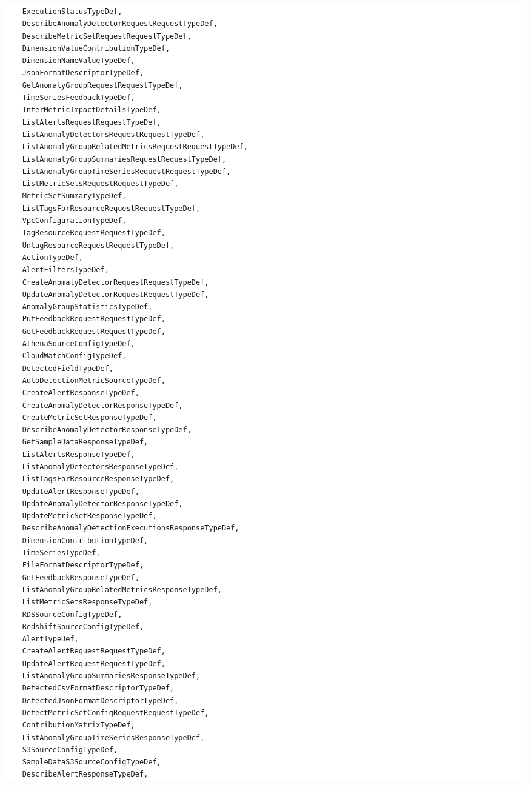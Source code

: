 ```python
    ExecutionStatusTypeDef,
    DescribeAnomalyDetectorRequestRequestTypeDef,
    DescribeMetricSetRequestRequestTypeDef,
    DimensionValueContributionTypeDef,
    DimensionNameValueTypeDef,
    JsonFormatDescriptorTypeDef,
    GetAnomalyGroupRequestRequestTypeDef,
    TimeSeriesFeedbackTypeDef,
    InterMetricImpactDetailsTypeDef,
    ListAlertsRequestRequestTypeDef,
    ListAnomalyDetectorsRequestRequestTypeDef,
    ListAnomalyGroupRelatedMetricsRequestRequestTypeDef,
    ListAnomalyGroupSummariesRequestRequestTypeDef,
    ListAnomalyGroupTimeSeriesRequestRequestTypeDef,
    ListMetricSetsRequestRequestTypeDef,
    MetricSetSummaryTypeDef,
    ListTagsForResourceRequestRequestTypeDef,
    VpcConfigurationTypeDef,
    TagResourceRequestRequestTypeDef,
    UntagResourceRequestRequestTypeDef,
    ActionTypeDef,
    AlertFiltersTypeDef,
    CreateAnomalyDetectorRequestRequestTypeDef,
    UpdateAnomalyDetectorRequestRequestTypeDef,
    AnomalyGroupStatisticsTypeDef,
    PutFeedbackRequestRequestTypeDef,
    GetFeedbackRequestRequestTypeDef,
    AthenaSourceConfigTypeDef,
    CloudWatchConfigTypeDef,
    DetectedFieldTypeDef,
    AutoDetectionMetricSourceTypeDef,
    CreateAlertResponseTypeDef,
    CreateAnomalyDetectorResponseTypeDef,
    CreateMetricSetResponseTypeDef,
    DescribeAnomalyDetectorResponseTypeDef,
    GetSampleDataResponseTypeDef,
    ListAlertsResponseTypeDef,
    ListAnomalyDetectorsResponseTypeDef,
    ListTagsForResourceResponseTypeDef,
    UpdateAlertResponseTypeDef,
    UpdateAnomalyDetectorResponseTypeDef,
    UpdateMetricSetResponseTypeDef,
    DescribeAnomalyDetectionExecutionsResponseTypeDef,
    DimensionContributionTypeDef,
    TimeSeriesTypeDef,
    FileFormatDescriptorTypeDef,
    GetFeedbackResponseTypeDef,
    ListAnomalyGroupRelatedMetricsResponseTypeDef,
    ListMetricSetsResponseTypeDef,
    RDSSourceConfigTypeDef,
    RedshiftSourceConfigTypeDef,
    AlertTypeDef,
    CreateAlertRequestRequestTypeDef,
    UpdateAlertRequestRequestTypeDef,
    ListAnomalyGroupSummariesResponseTypeDef,
    DetectedCsvFormatDescriptorTypeDef,
    DetectedJsonFormatDescriptorTypeDef,
    DetectMetricSetConfigRequestRequestTypeDef,
    ContributionMatrixTypeDef,
    ListAnomalyGroupTimeSeriesResponseTypeDef,
    S3SourceConfigTypeDef,
    SampleDataS3SourceConfigTypeDef,
    DescribeAlertResponseTypeDef,
```